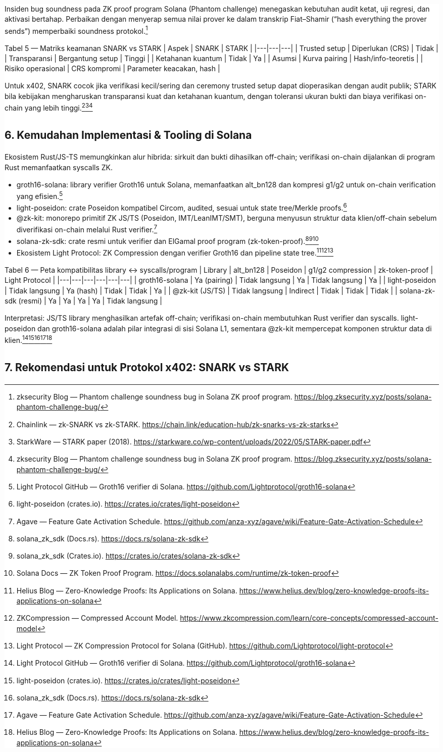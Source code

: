 Insiden bug soundness pada ZK proof program Solana (Phantom challenge) menegaskan kebutuhan audit ketat, uji regresi, dan aktivasi bertahap. Perbaikan dengan menyerap semua nilai prover ke dalam transkrip Fiat–Shamir (“hash everything the prover sends”) memperbaiki soundness protokol.[^21]

Tabel 5 — Matriks keamanan SNARK vs STARK
| Aspek | SNARK | STARK |
|---|---|---|
| Trusted setup | Diperlukan (CRS) | Tidak |
| Transparansi | Bergantung setup | Tinggi |
| Ketahanan kuantum | Tidak | Ya |
| Asumsi | Kurva pairing | Hash/info-teoretis |
| Risiko operasional | CRS kompromi | Parameter keacakan, hash |

Untuk x402, SNARK cocok jika verifikasi kecil/sering dan ceremony trusted setup dapat dioperasikan dengan audit publik; STARK bila kebijakan mengharuskan transparansi kuat dan ketahanan kuantum, dengan toleransi ukuran bukti dan biaya verifikasi on-chain yang lebih tinggi.[^1][^6][^21]

## 6. Kemudahan Implementasi & Tooling di Solana

Ekosistem Rust/JS-TS memungkinkan alur hibrida: sirkuit dan bukti dihasilkan off-chain; verifikasi on-chain dijalankan di program Rust memanfaatkan syscalls ZK.

- groth16-solana: library verifier Groth16 untuk Solana, memanfaatkan alt_bn128 dan kompresi g1/g2 untuk on-chain verification yang efisien.[^7]
- light-poseidon: crate Poseidon kompatibel Circom, audited, sesuai untuk state tree/Merkle proofs.[^8]
- @zk-kit: monorepo primitif ZK JS/TS (Poseidon, IMT/LeanIMT/SMT), berguna menyusun struktur data klien/off-chain sebelum diverifikasi on-chain melalui Rust verifier.[^31]
- solana-zk-sdk: crate resmi untuk verifier dan ElGamal proof program (zk-token-proof).[^22][^23][^24]
- Ekosistem Light Protocol: ZK Compression dengan verifier Groth16 dan pipeline state tree.[^9][^12][^20]

Tabel 6 — Peta kompatibilitas library ↔ syscalls/program
| Library | alt_bn128 | Poseidon | g1/g2 compression | zk-token-proof | Light Protocol |
|---|---|---|---|---|---|
| groth16-solana | Ya (pairing) | Tidak langsung | Ya | Tidak langsung | Ya |
| light-poseidon | Tidak langsung | Ya (hash) | Tidak | Tidak | Ya |
| @zk-kit (JS/TS) | Tidak langsung | Indirect | Tidak | Tidak | Tidak |
| solana-zk-sdk (resmi) | Ya | Ya | Ya | Ya | Tidak langsung |

Interpretasi: JS/TS library menghasilkan artefak off-chain; verifikasi on-chain membutuhkan Rust verifier dan syscalls. light-poseidon dan groth16-solana adalah pilar integrasi di sisi Solana L1, sementara @zk-kit mempercepat komponen struktur data di klien.[^7][^8][^22][^31][^9]

## 7. Rekomendasi untuk Protokol x402: SNARK vs STARK


[^1]: Chainlink — zk-SNARK vs zk-STARK. https://chain.link/education-hub/zk-snarks-vs-zk-starks  
[^2]: Consensys — Zero-Knowledge Proofs: STARKs vs SNARKs. https://consensys.io/blog/zero-knowledge-proofs-starks-vs-snarks  
[^3]: Solana Docs — Confidential Transfer. https://solana.com/docs/tokens/extensions/confidential-transfer  
[^4]: OKX Learn — Privacy on Solana: Confidential Balances. https://www.okx.com/learn/solana-blockchain-privacy-confidential-balances  
[^5]: MDPI Information — Evaluating the Efficiency of zk-SNARK, zk-STARK, and Bulletproofs. https://www.mdpi.com/2078-2489/15/8/463  
[^6]: StarkWare — STARK paper (2018). https://starkware.co/wp-content/uploads/2022/05/STARK-paper.pdf  
[^7]: Light Protocol GitHub — Groth16 verifier di Solana. https://github.com/Lightprotocol/groth16-solana  
[^8]: light-poseidon (crates.io). https://crates.io/crates/light-poseidon  
[^9]: Helius Blog — Zero-Knowledge Proofs: Its Applications on Solana. https://www.helius.dev/blog/zero-knowledge-proofs-its-applications-on-solana  
[^10]: IACR ePrint 2025/1741 — Full L1 On-Chain ZK-STARK+PQC Verification on Solana. https://eprint.iacr.org/2025/1741.pdf  
[^11]: Ethereum StackExchange — zk-SNARKs vs zk-STARKs vs Bulletproofs (Updated). https://ethereum.stackexchange.com/questions/59145/zk-snarks-vs-zk-starks-vs-bulletproofs-updated  
[^12]: ZKCompression — Compressed Account Model. https://www.zkcompression.com/learn/core-concepts/compressed-account-model  
[^13]: Solana Docs — Accounts. https://solana.com/docs/core/accounts  
[^14]: Solana PR — Poseidon syscalls (#27961). https://github.com/solana-labs/solana/pull/27961  
[^15]: Solana PR — alt_bn128 syscalls (#32680). https://github.com/solana-labs/solana/pull/32680  
[^16]: EIP-196 — Precompiled contracts for BN254. https://eips.ethereum.org/EIPS/eip-196  
[^17]: EIP-197 — Precompiled contracts for BN254 pairing check. https://eips.ethereum.org/EIPS/eip-197  
[^18]: QuickNode Guide — ERC-5564 Stealth Addresses on Ethereum. https://www.quicknode.com/guides/ethereum-development/wallets/how-to-use-stealth-addresses-on-ethereum-eip-5564  
[^19]: Solana Developers — Get started x402 on Solana. https://solana.com/developers/guides/getstarted/intro-to-x402  
[^20]: Light Protocol — ZK Compression Protocol for Solana (GitHub). https://github.com/Lightprotocol/light-protocol  
[^21]: zksecurity Blog — Phantom challenge soundness bug in Solana ZK proof program. https://blog.zksecurity.xyz/posts/solana-phantom-challenge-bug/  
[^22]: solana_zk_sdk (Docs.rs). https://docs.rs/solana-zk-sdk  
[^23]: solana_zk_sdk (Crates.io). https://crates.io/crates/solana-zk-sdk  
[^24]: Solana Docs — ZK Token Proof Program. https://docs.solanalabs.com/runtime/zk-token-proof  
[^25]: SPL Confidential Token Deep Dive — Encryption (Twisted ElGamal). https://spl.solana.com/confidential-token/deep-dive/encryption#twisted-elgamal-encryption  
[^26]: SPL Confidential Token Deep Dive — Global Auditor. https://spl.solana.com/confidential-token/deep-dive/overview#global-auditor  
[^27]: SIMD-0153 — ZK Token Proof replacements. https://github.com/solana-foundation/solana-improvement-documents/pull/153  
[^28]: Cloudflare — x402 Foundation. https://blog.cloudflare.com/x402/  
[^29]: Bitget Academy — What Is x402 Protocol. https://web3.bitget.com/en/academy/what-is-x402-protocol-inside-coinbases-new-standard-for-onchain-and-ai-payments  
[^30]: Solana Foundation — Feature Gate Activation Schedule. https://github.com/solana-labs/solana/wiki/Feature-Gate-Activation-Schedule  
[^31]: Agave — Feature Gate Activation Schedule. https://github.com/anza-xyz/agave/wiki/Feature-Gate-Activation-Schedule  
[^32]: Code4rena — 2025-08 Solana Foundation: Confidential Transfer Audit. https://github.com/code-423n4/2025-08-solana-foundation  
[^33]: Arcium — The Rebirth of Privacy on Solana. https://www.arcium.com/articles/the-rebirth-of-privacy-on-solana  
[^34]: iden3/snarkjs (GitHub). https://github.com/iden3/snarkjs  
[^35]: iden3/circom (GitHub). https://github.com/iden3/circom  
[^36]: zk-kit/zk-kit (GitHub). https://github.com/privacy-scaling-explorations/zk-kit